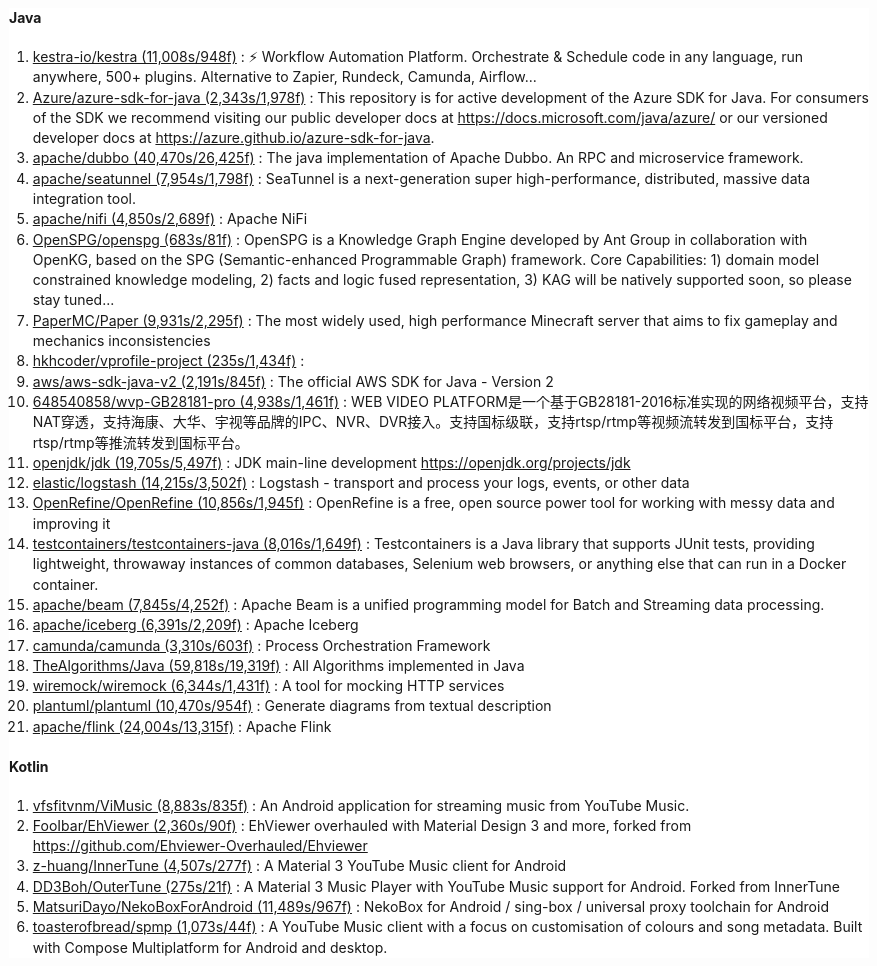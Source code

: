 #### Java
1. [kestra-io/kestra (11,008s/948f)](https://github.com/kestra-io/kestra) : ⚡ Workflow Automation Platform. Orchestrate & Schedule code in any language, run anywhere, 500+ plugins. Alternative to Zapier, Rundeck, Camunda, Airflow...
2. [Azure/azure-sdk-for-java (2,343s/1,978f)](https://github.com/Azure/azure-sdk-for-java) : This repository is for active development of the Azure SDK for Java. For consumers of the SDK we recommend visiting our public developer docs at https://docs.microsoft.com/java/azure/ or our versioned developer docs at https://azure.github.io/azure-sdk-for-java.
3. [apache/dubbo (40,470s/26,425f)](https://github.com/apache/dubbo) : The java implementation of Apache Dubbo. An RPC and microservice framework.
4. [apache/seatunnel (7,954s/1,798f)](https://github.com/apache/seatunnel) : SeaTunnel is a next-generation super high-performance, distributed, massive data integration tool.
5. [apache/nifi (4,850s/2,689f)](https://github.com/apache/nifi) : Apache NiFi
6. [OpenSPG/openspg (683s/81f)](https://github.com/OpenSPG/openspg) : OpenSPG is a Knowledge Graph Engine developed by Ant Group in collaboration with OpenKG, based on the SPG (Semantic-enhanced Programmable Graph) framework. Core Capabilities: 1) domain model constrained knowledge modeling, 2) facts and logic fused representation, 3) KAG will be natively supported soon, so please stay tuned...
7. [PaperMC/Paper (9,931s/2,295f)](https://github.com/PaperMC/Paper) : The most widely used, high performance Minecraft server that aims to fix gameplay and mechanics inconsistencies
8. [hkhcoder/vprofile-project (235s/1,434f)](https://github.com/hkhcoder/vprofile-project) : 
9. [aws/aws-sdk-java-v2 (2,191s/845f)](https://github.com/aws/aws-sdk-java-v2) : The official AWS SDK for Java - Version 2
10. [648540858/wvp-GB28181-pro (4,938s/1,461f)](https://github.com/648540858/wvp-GB28181-pro) : WEB VIDEO PLATFORM是一个基于GB28181-2016标准实现的网络视频平台，支持NAT穿透，支持海康、大华、宇视等品牌的IPC、NVR、DVR接入。支持国标级联，支持rtsp/rtmp等视频流转发到国标平台，支持rtsp/rtmp等推流转发到国标平台。
11. [openjdk/jdk (19,705s/5,497f)](https://github.com/openjdk/jdk) : JDK main-line development https://openjdk.org/projects/jdk
12. [elastic/logstash (14,215s/3,502f)](https://github.com/elastic/logstash) : Logstash - transport and process your logs, events, or other data
13. [OpenRefine/OpenRefine (10,856s/1,945f)](https://github.com/OpenRefine/OpenRefine) : OpenRefine is a free, open source power tool for working with messy data and improving it
14. [testcontainers/testcontainers-java (8,016s/1,649f)](https://github.com/testcontainers/testcontainers-java) : Testcontainers is a Java library that supports JUnit tests, providing lightweight, throwaway instances of common databases, Selenium web browsers, or anything else that can run in a Docker container.
15. [apache/beam (7,845s/4,252f)](https://github.com/apache/beam) : Apache Beam is a unified programming model for Batch and Streaming data processing.
16. [apache/iceberg (6,391s/2,209f)](https://github.com/apache/iceberg) : Apache Iceberg
17. [camunda/camunda (3,310s/603f)](https://github.com/camunda/camunda) : Process Orchestration Framework
18. [TheAlgorithms/Java (59,818s/19,319f)](https://github.com/TheAlgorithms/Java) : All Algorithms implemented in Java
19. [wiremock/wiremock (6,344s/1,431f)](https://github.com/wiremock/wiremock) : A tool for mocking HTTP services
20. [plantuml/plantuml (10,470s/954f)](https://github.com/plantuml/plantuml) : Generate diagrams from textual description
21. [apache/flink (24,004s/13,315f)](https://github.com/apache/flink) : Apache Flink

#### Kotlin
1. [vfsfitvnm/ViMusic (8,883s/835f)](https://github.com/vfsfitvnm/ViMusic) : An Android application for streaming music from YouTube Music.
2. [FooIbar/EhViewer (2,360s/90f)](https://github.com/FooIbar/EhViewer) : EhViewer overhauled with Material Design 3 and more, forked from https://github.com/Ehviewer-Overhauled/Ehviewer
3. [z-huang/InnerTune (4,507s/277f)](https://github.com/z-huang/InnerTune) : A Material 3 YouTube Music client for Android
4. [DD3Boh/OuterTune (275s/21f)](https://github.com/DD3Boh/OuterTune) : A Material 3 Music Player with YouTube Music support for Android. Forked from InnerTune
5. [MatsuriDayo/NekoBoxForAndroid (11,489s/967f)](https://github.com/MatsuriDayo/NekoBoxForAndroid) : NekoBox for Android / sing-box / universal proxy toolchain for Android
6. [toasterofbread/spmp (1,073s/44f)](https://github.com/toasterofbread/spmp) : A YouTube Music client with a focus on customisation of colours and song metadata. Built with Compose Multiplatform for Android and desktop.